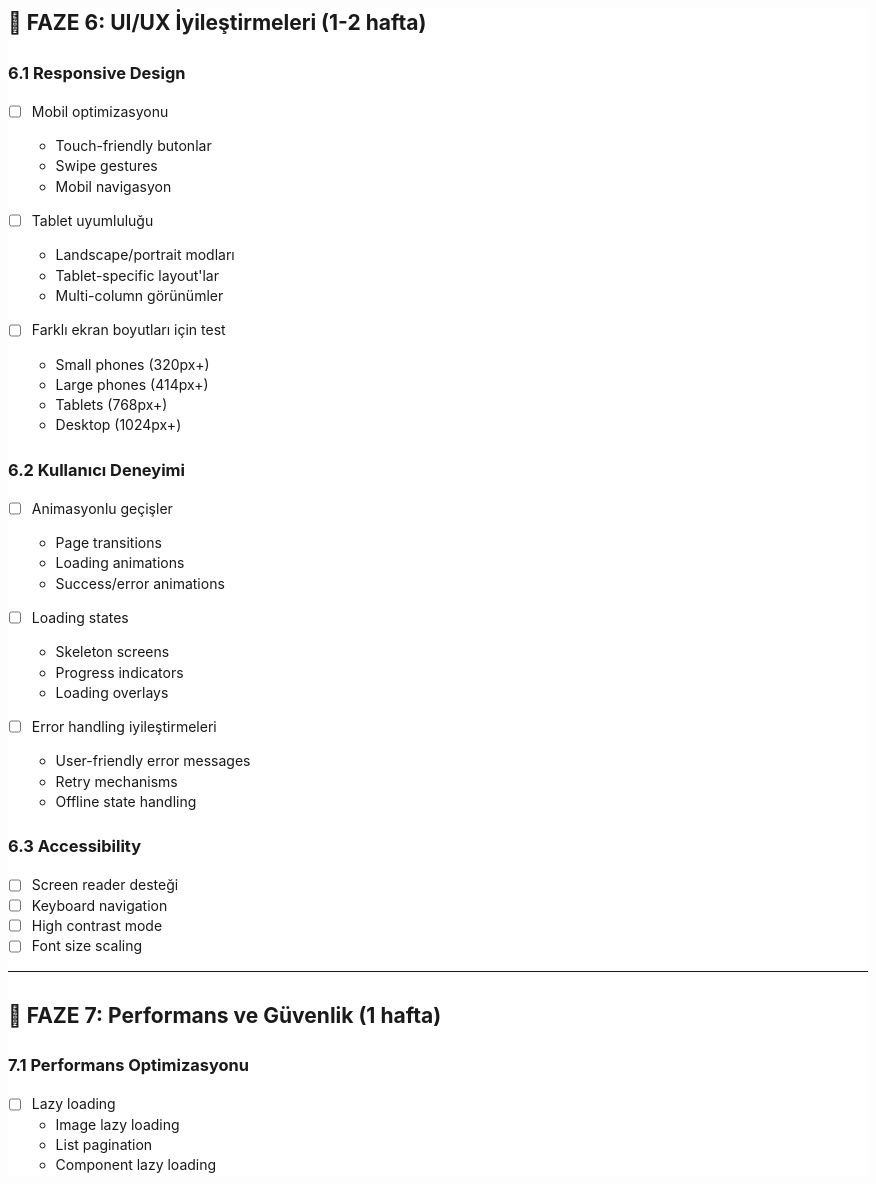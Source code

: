 
## 🎨 **FAZE 6: UI/UX İyileştirmeleri (1-2 hafta)**

### 6.1 Responsive Design
- [ ] Mobil optimizasyonu
  - Touch-friendly butonlar
  - Swipe gestures
  - Mobil navigasyon

- [ ] Tablet uyumluluğu
  - Landscape/portrait modları
  - Tablet-specific layout'lar
  - Multi-column görünümler

- [ ] Farklı ekran boyutları için test
  - Small phones (320px+)
  - Large phones (414px+)
  - Tablets (768px+)
  - Desktop (1024px+)

### 6.2 Kullanıcı Deneyimi
- [ ] Animasyonlu geçişler
  - Page transitions
  - Loading animations
  - Success/error animations

- [ ] Loading states
  - Skeleton screens
  - Progress indicators
  - Loading overlays

- [ ] Error handling iyileştirmeleri
  - User-friendly error messages
  - Retry mechanisms
  - Offline state handling

### 6.3 Accessibility
- [ ] Screen reader desteği
- [ ] Keyboard navigation
- [ ] High contrast mode
- [ ] Font size scaling

---

## 🔧 **FAZE 7: Performans ve Güvenlik (1 hafta)**

### 7.1 Performans Optimizasyonu
- [ ] Lazy loading
  - Image lazy loading
  - List pagination
  - Component lazy loading

